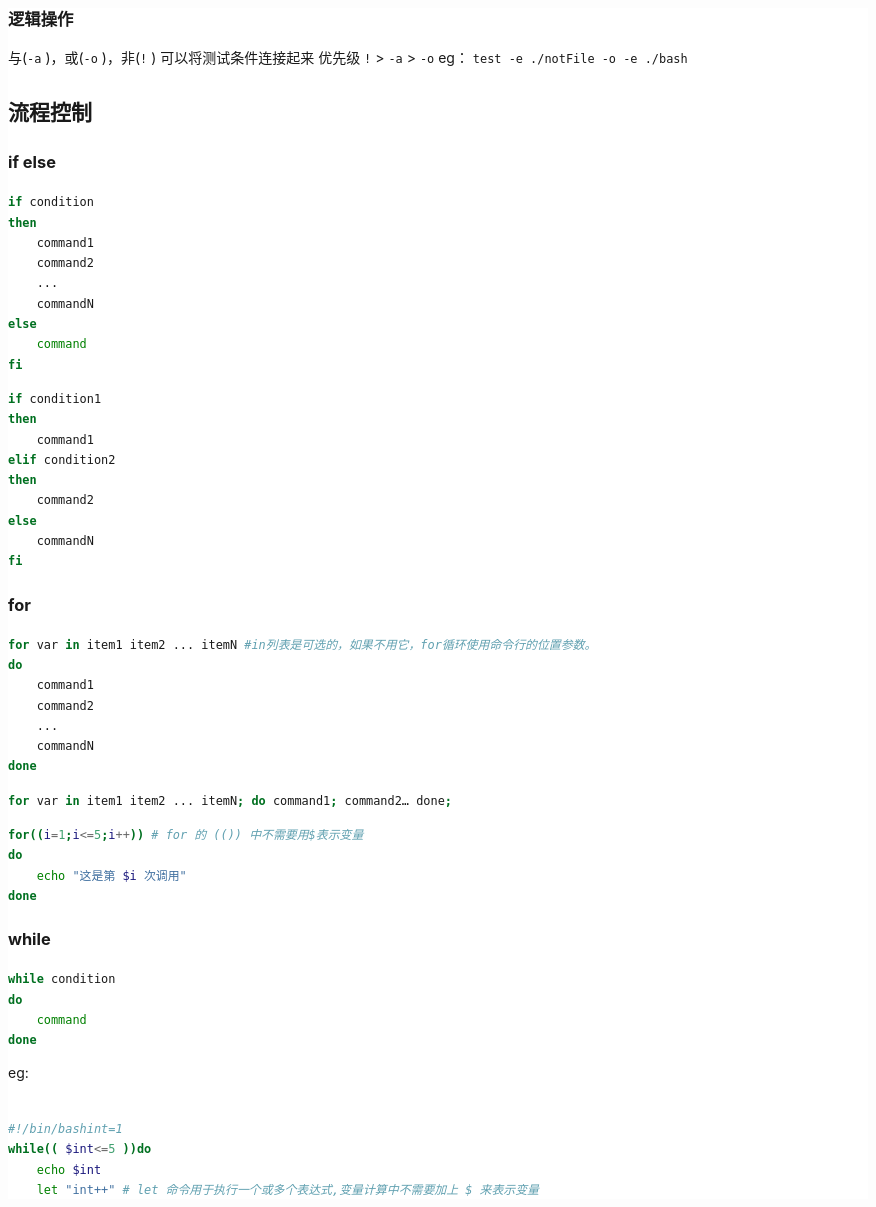 ### 逻辑操作
与(`-a` )，或(`-o` )，非(`!` ) 可以将测试条件连接起来
优先级 `!` > `-a` > `-o`
eg：
` test -e ./notFile -o -e ./bash `

## 流程控制
### if else
```bash
if condition
then
    command1 
    command2
    ...
    commandN
else
    command
fi
```
```bash
if condition1
then
    command1
elif condition2 
then 
    command2
else
    commandN
fi
```
### for
```bash
for var in item1 item2 ... itemN #in列表是可选的，如果不用它，for循环使用命令行的位置参数。
do
    command1
    command2
    ...
    commandN
done
```
```bash
for var in item1 item2 ... itemN; do command1; command2… done;
```
```bash
for((i=1;i<=5;i++)) # for 的 (()) 中不需要用$表示变量
do
    echo "这是第 $i 次调用"
done
```
### while
```bash
while condition
do
    command
done
```
eg:
```bash

#!/bin/bashint=1
while(( $int<=5 ))do
    echo $int 
    let "int++" # let 命令用于执行一个或多个表达式,变量计算中不需要加上 $ 来表示变量
```